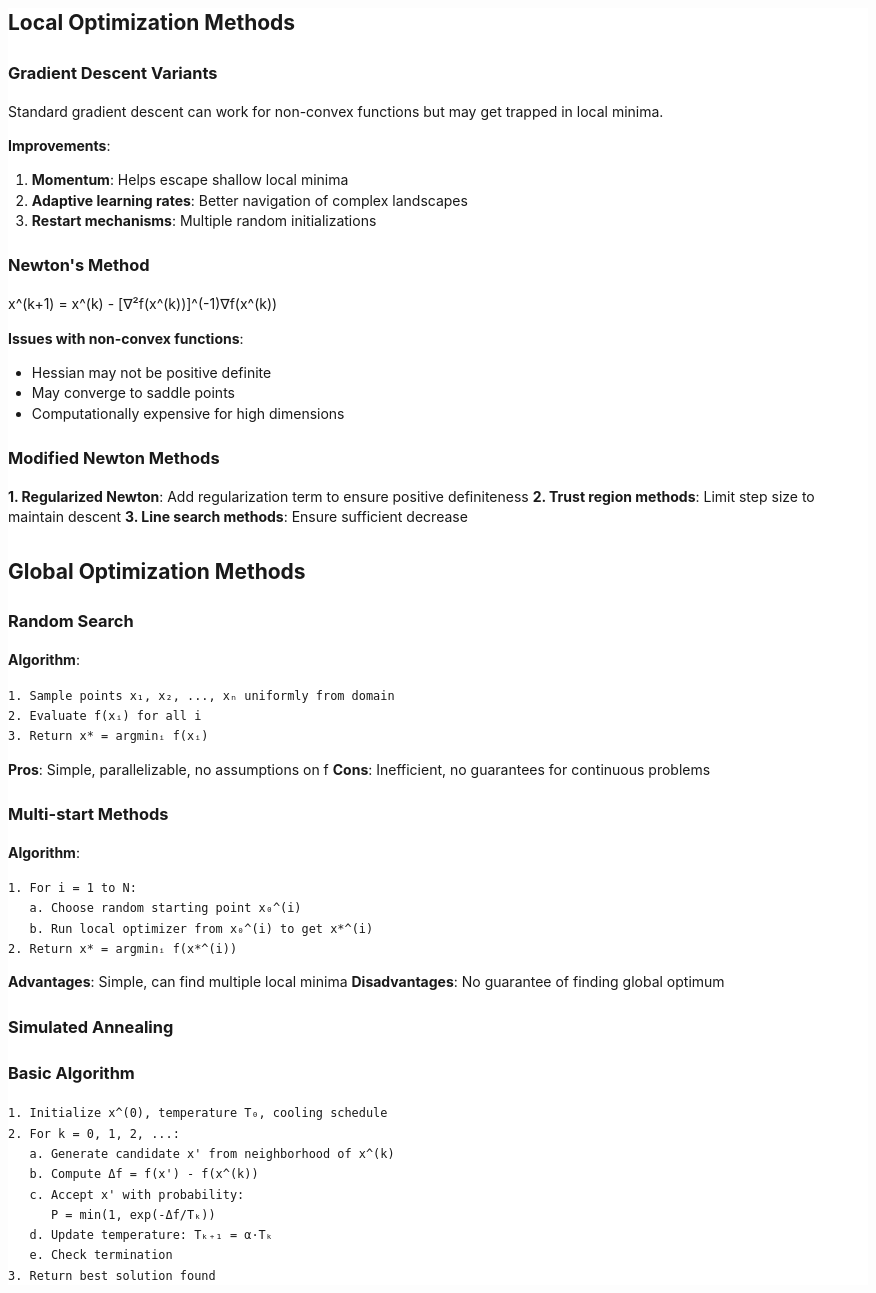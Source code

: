 ## Local Optimization Methods

### Gradient Descent Variants
Standard gradient descent can work for non-convex functions but may get trapped in local minima.

**Improvements**:
1. **Momentum**: Helps escape shallow local minima
2. **Adaptive learning rates**: Better navigation of complex landscapes
3. **Restart mechanisms**: Multiple random initializations

### Newton's Method
x^(k+1) = x^(k) - [∇²f(x^(k))]^(-1)∇f(x^(k))

**Issues with non-convex functions**:
- Hessian may not be positive definite
- May converge to saddle points
- Computationally expensive for high dimensions

### Modified Newton Methods
**1. Regularized Newton**: Add regularization term to ensure positive definiteness
**2. Trust region methods**: Limit step size to maintain descent
**3. Line search methods**: Ensure sufficient decrease

## Global Optimization Methods

### Random Search
**Algorithm**:
```
1. Sample points x₁, x₂, ..., xₙ uniformly from domain
2. Evaluate f(xᵢ) for all i
3. Return x* = argminᵢ f(xᵢ)
```

**Pros**: Simple, parallelizable, no assumptions on f
**Cons**: Inefficient, no guarantees for continuous problems

### Multi-start Methods
**Algorithm**:
```
1. For i = 1 to N:
   a. Choose random starting point x₀^(i)
   b. Run local optimizer from x₀^(i) to get x*^(i)
2. Return x* = argminᵢ f(x*^(i))
```

**Advantages**: Simple, can find multiple local minima
**Disadvantages**: No guarantee of finding global optimum

### Simulated Annealing

### Basic Algorithm
```
1. Initialize x^(0), temperature T₀, cooling schedule
2. For k = 0, 1, 2, ...:
   a. Generate candidate x' from neighborhood of x^(k)
   b. Compute Δf = f(x') - f(x^(k))
   c. Accept x' with probability:
      P = min(1, exp(-Δf/Tₖ))
   d. Update temperature: Tₖ₊₁ = α·Tₖ
   e. Check termination
3. Return best solution found
```
